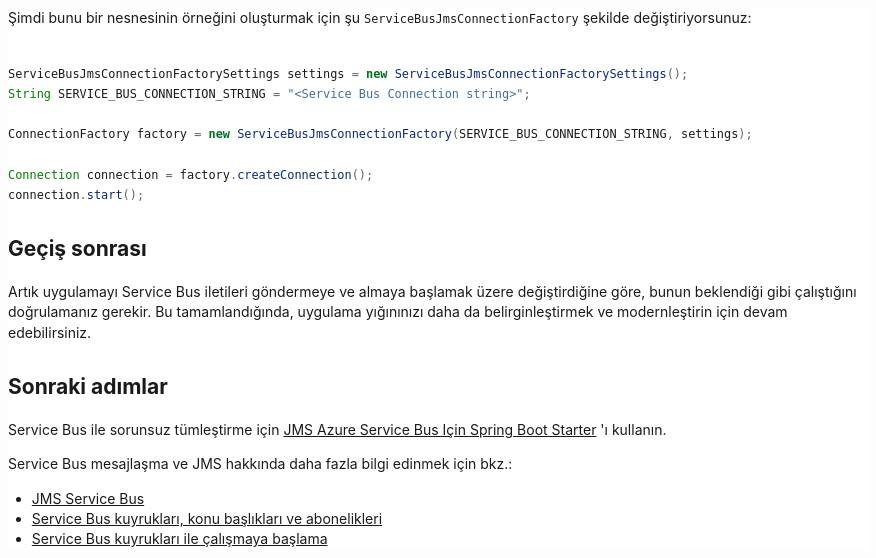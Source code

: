 Şimdi bunu bir nesnesinin örneğini oluşturmak için şu `ServiceBusJmsConnectionFactory` şekilde değiştiriyorsunuz:

```java

ServiceBusJmsConnectionFactorySettings settings = new ServiceBusJmsConnectionFactorySettings();
String SERVICE_BUS_CONNECTION_STRING = "<Service Bus Connection string>";

ConnectionFactory factory = new ServiceBusJmsConnectionFactory(SERVICE_BUS_CONNECTION_STRING, settings);

Connection connection = factory.createConnection();
connection.start();

```

## <a name="post-migration"></a>Geçiş sonrası

Artık uygulamayı Service Bus iletileri göndermeye ve almaya başlamak üzere değiştirdiğine göre, bunun beklendiği gibi çalıştığını doğrulamanız gerekir. Bu tamamlandığında, uygulama yığınınızı daha da belirginleştirmek ve modernleştirin için devam edebilirsiniz.

## <a name="next-steps"></a>Sonraki adımlar

Service Bus ile sorunsuz tümleştirme için [JMS Azure Service Bus Için Spring Boot Starter](/azure/developer/java/spring-framework/configure-spring-boot-starter-java-app-with-azure-service-bus) 'ı kullanın.

Service Bus mesajlaşma ve JMS hakkında daha fazla bilgi edinmek için bkz.:

* [JMS Service Bus](service-bus-java-how-to-use-jms-api-amqp.md)
* [Service Bus kuyrukları, konu başlıkları ve abonelikleri](service-bus-queues-topics-subscriptions.md)
* [Service Bus kuyrukları ile çalışmaya başlama](service-bus-dotnet-get-started-with-queues.md)
